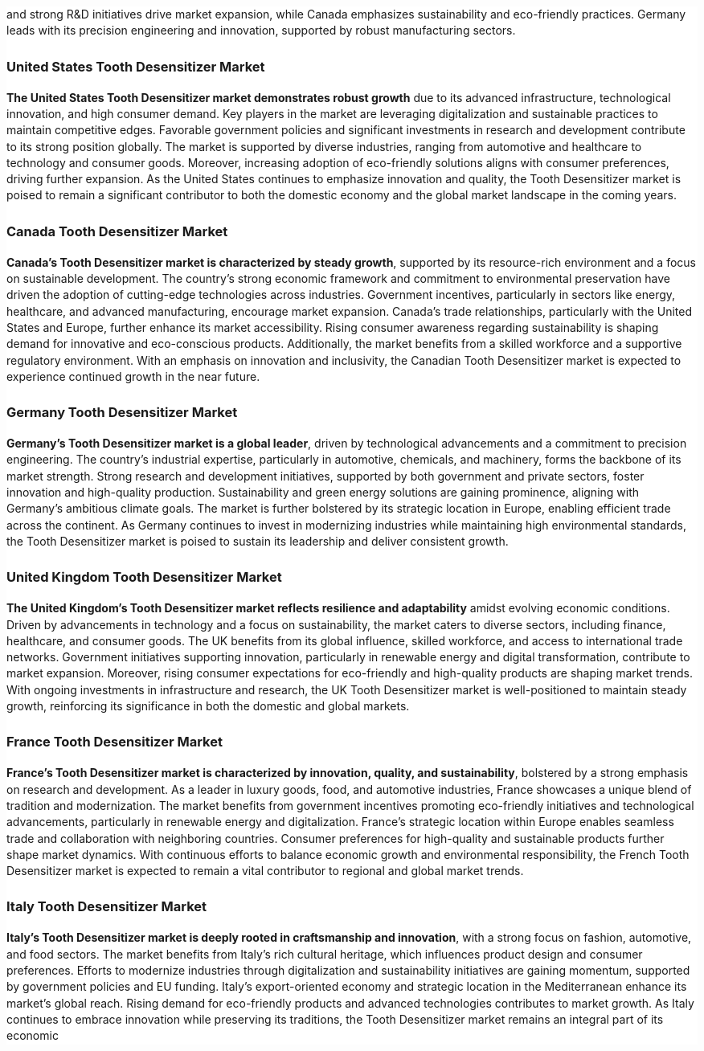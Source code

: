 and strong R&amp;D initiatives drive market expansion, while Canada emphasizes sustainability and eco-friendly practices. Germany leads with its precision engineering and innovation, supported by robust manufacturing sectors.</span></em></p></blockquote><h3><strong>United States Tooth Desensitizer Market</strong></h3><p><strong>The United States Tooth Desensitizer market demonstrates robust growth</strong> due to its advanced infrastructure, technological innovation, and high consumer demand. Key players in the market are leveraging digitalization and sustainable practices to maintain competitive edges. Favorable government policies and significant investments in research and development contribute to its strong position globally. The market is supported by diverse industries, ranging from automotive and healthcare to technology and consumer goods. Moreover, increasing adoption of eco-friendly solutions aligns with consumer preferences, driving further expansion. As the United States continues to emphasize innovation and quality, the Tooth Desensitizer market is poised to remain a significant contributor to both the domestic economy and the global market landscape in the coming years.</p><h3><strong>Canada Tooth Desensitizer Market</strong></h3><p><strong>Canada&rsquo;s Tooth Desensitizer market is characterized by steady growth</strong>, supported by its resource-rich environment and a focus on sustainable development. The country&rsquo;s strong economic framework and commitment to environmental preservation have driven the adoption of cutting-edge technologies across industries. Government incentives, particularly in sectors like energy, healthcare, and advanced manufacturing, encourage market expansion. Canada&rsquo;s trade relationships, particularly with the United States and Europe, further enhance its market accessibility. Rising consumer awareness regarding sustainability is shaping demand for innovative and eco-conscious products. Additionally, the market benefits from a skilled workforce and a supportive regulatory environment. With an emphasis on innovation and inclusivity, the Canadian Tooth Desensitizer market is expected to experience continued growth in the near future.</p><h3><strong>Germany Tooth Desensitizer Market</strong></h3><p><strong>Germany&rsquo;s Tooth Desensitizer market is a global leader</strong>, driven by technological advancements and a commitment to precision engineering. The country&rsquo;s industrial expertise, particularly in automotive, chemicals, and machinery, forms the backbone of its market strength. Strong research and development initiatives, supported by both government and private sectors, foster innovation and high-quality production. Sustainability and green energy solutions are gaining prominence, aligning with Germany&rsquo;s ambitious climate goals. The market is further bolstered by its strategic location in Europe, enabling efficient trade across the continent. As Germany continues to invest in modernizing industries while maintaining high environmental standards, the Tooth Desensitizer market is poised to sustain its leadership and deliver consistent growth.</p><h3><strong>United Kingdom Tooth Desensitizer Market</strong></h3><p><strong>The United Kingdom&rsquo;s Tooth Desensitizer market reflects resilience and adaptability</strong> amidst evolving economic conditions. Driven by advancements in technology and a focus on sustainability, the market caters to diverse sectors, including finance, healthcare, and consumer goods. The UK benefits from its global influence, skilled workforce, and access to international trade networks. Government initiatives supporting innovation, particularly in renewable energy and digital transformation, contribute to market expansion. Moreover, rising consumer expectations for eco-friendly and high-quality products are shaping market trends. With ongoing investments in infrastructure and research, the UK Tooth Desensitizer market is well-positioned to maintain steady growth, reinforcing its significance in both the domestic and global markets.</p><h3><strong>France Tooth Desensitizer Market</strong></h3><p><strong>France&rsquo;s Tooth Desensitizer market is characterized by innovation, quality, and sustainability</strong>, bolstered by a strong emphasis on research and development. As a leader in luxury goods, food, and automotive industries, France showcases a unique blend of tradition and modernization. The market benefits from government incentives promoting eco-friendly initiatives and technological advancements, particularly in renewable energy and digitalization. France&rsquo;s strategic location within Europe enables seamless trade and collaboration with neighboring countries. Consumer preferences for high-quality and sustainable products further shape market dynamics. With continuous efforts to balance economic growth and environmental responsibility, the French Tooth Desensitizer market is expected to remain a vital contributor to regional and global market trends.</p><h3><strong>Italy Tooth Desensitizer Market</strong></h3><p><strong>Italy&rsquo;s Tooth Desensitizer market is deeply rooted in craftsmanship and innovation</strong>, with a strong focus on fashion, automotive, and food sectors. The market benefits from Italy&rsquo;s rich cultural heritage, which influences product design and consumer preferences. Efforts to modernize industries through digitalization and sustainability initiatives are gaining momentum, supported by government policies and EU funding. Italy&rsquo;s export-oriented economy and strategic location in the Mediterranean enhance its market&rsquo;s global reach. Rising demand for eco-friendly products and advanced technologies contributes to market growth. As Italy continues to embrace innovation while preserving its traditions, the Tooth Desensitizer market remains an integral part of its economic